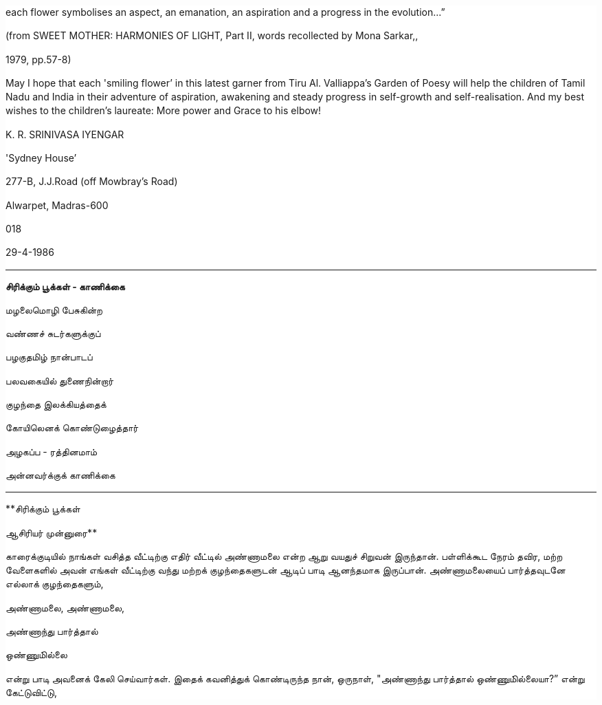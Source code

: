 each flower symbolises an aspect, an emanation, an aspiration and a progress in the evolution...”  

(from SWEET MOTHER: HARMONIES OF LIGHT, Part II, words recollected by Mona Sarkar,,

 1979, pp.57-8)  

May I hope that each 'smiling flower’ in this latest garner from Tiru Al. Valliappa’s Garden of Poesy will help the children of Tamil Nadu and India in their adventure of aspiration, awakening and steady progress in self-growth and self-realisation. And my best wishes to the children’s laureate: More power and Grace to his elbow!  

K. R. SRINIVASA IYENGAR  

'Sydney House’  

277-B, J.J.Road (off Mowbray’s Road)  

Alwarpet, Madras-600

 018  

29-4-1986  

--------------  

**சிரிக்கும் பூக்கள் - காணிக்கை**  

மழலைமொழி பேசுகின்ற  

வண்ணச் சுடர்களுக்குப்  

பழகுதமிழ் நான்பாடப்  

பலவகையில் துணைநின்றார்  

குழந்தை இலக்கியத்தைக்  

கோயிலெனக் கொண்டுழைத்தார்  

அழகப்ப - ரத்தினமாம்  

அன்னவர்க்குக் காணிக்கை  

-----------  

**சிரிக்கும் பூக்கள்  

ஆசிரியர் முன்னுரை**  

காரைக்குடியில் நாங்கள் வசித்த வீட்டிற்கு எதிர் வீட்டில் அண்ணாமலை என்ற ஆறு வயதுச் சிறுவன் இருந்தான். பள்ளிக்கூட நேரம் தவிர, மற்ற வேளைகளில் அவன் எங்கள் வீட்டிற்கு வந்து மற்றக் குழந்தைகளுடன் ஆடிப் பாடி ஆனந்தமாக இருப்பான். அண்ணாமலையைப் பார்த்தவுடனே எல்லாக் குழந்தைகளும்,  

  

அண்ணாமலை, அண்ணாமலை,  

அண்ணாந்து பார்த்தால்  

ஒண்ணுமி்ல்லை  

என்று பாடி அவனைக் கேலி செய்வார்கள். இதைக் கவனித்துக் கொண்டிருந்த நான், ஒருநாள், "அண்ணாந்து பார்த்தால் ஒண்ணுமி்ல்லையா?” என்று கேட்டுவிட்டு,  

